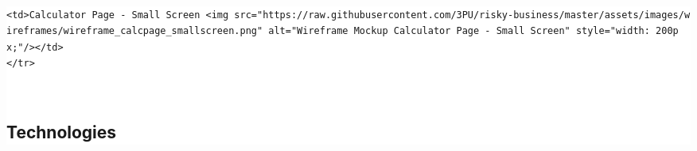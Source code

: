     <td>Calculator Page - Small Screen <img src="https://raw.githubusercontent.com/3PU/risky-business/master/assets/images/wireframes/wireframe_calcpage_smallscreen.png" alt="Wireframe Mockup Calculator Page - Small Screen" style="width: 200px;"/></td>
    </tr>
</table>

<br/>

## Technologies
